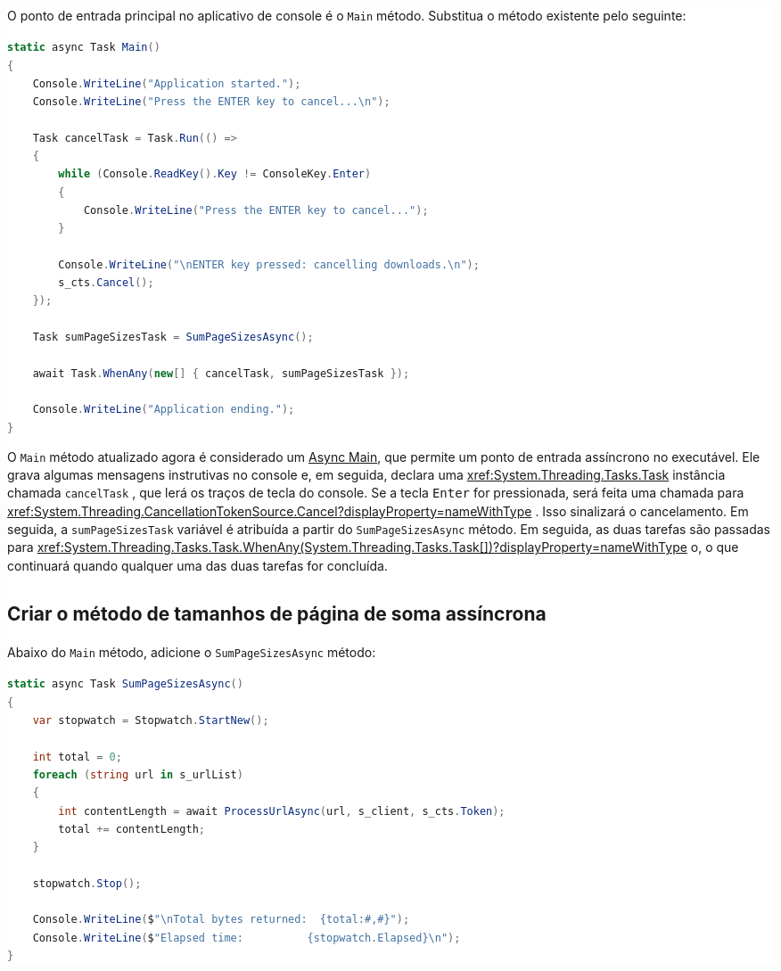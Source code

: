 O ponto de entrada principal no aplicativo de console é o `Main` método. Substitua o método existente pelo seguinte:

```csharp
static async Task Main()
{
    Console.WriteLine("Application started.");
    Console.WriteLine("Press the ENTER key to cancel...\n");

    Task cancelTask = Task.Run(() =>
    {
        while (Console.ReadKey().Key != ConsoleKey.Enter)
        {
            Console.WriteLine("Press the ENTER key to cancel...");
        }

        Console.WriteLine("\nENTER key pressed: cancelling downloads.\n");
        s_cts.Cancel();
    });

    Task sumPageSizesTask = SumPageSizesAsync();

    await Task.WhenAny(new[] { cancelTask, sumPageSizesTask });

    Console.WriteLine("Application ending.");
}
```

O `Main` método atualizado agora é considerado um [Async Main](../../../whats-new/csharp-7.md#async-main), que permite um ponto de entrada assíncrono no executável. Ele grava algumas mensagens instrutivas no console e, em seguida, declara uma <xref:System.Threading.Tasks.Task> instância chamada `cancelTask` , que lerá os traços de tecla do console. Se a tecla <kbd>Enter</kbd> for pressionada, será feita uma chamada para <xref:System.Threading.CancellationTokenSource.Cancel?displayProperty=nameWithType> . Isso sinalizará o cancelamento. Em seguida, a `sumPageSizesTask` variável é atribuída a partir do `SumPageSizesAsync` método. Em seguida, as duas tarefas são passadas para <xref:System.Threading.Tasks.Task.WhenAny(System.Threading.Tasks.Task[])?displayProperty=nameWithType> o, o que continuará quando qualquer uma das duas tarefas for concluída.

## <a name="create-the-asynchronous-sum-page-sizes-method"></a>Criar o método de tamanhos de página de soma assíncrona

Abaixo do `Main` método, adicione o `SumPageSizesAsync` método:

```csharp
static async Task SumPageSizesAsync()
{
    var stopwatch = Stopwatch.StartNew();

    int total = 0;
    foreach (string url in s_urlList)
    {
        int contentLength = await ProcessUrlAsync(url, s_client, s_cts.Token);
        total += contentLength;
    }

    stopwatch.Stop();

    Console.WriteLine($"\nTotal bytes returned:  {total:#,#}");
    Console.WriteLine($"Elapsed time:          {stopwatch.Elapsed}\n");
}
```
